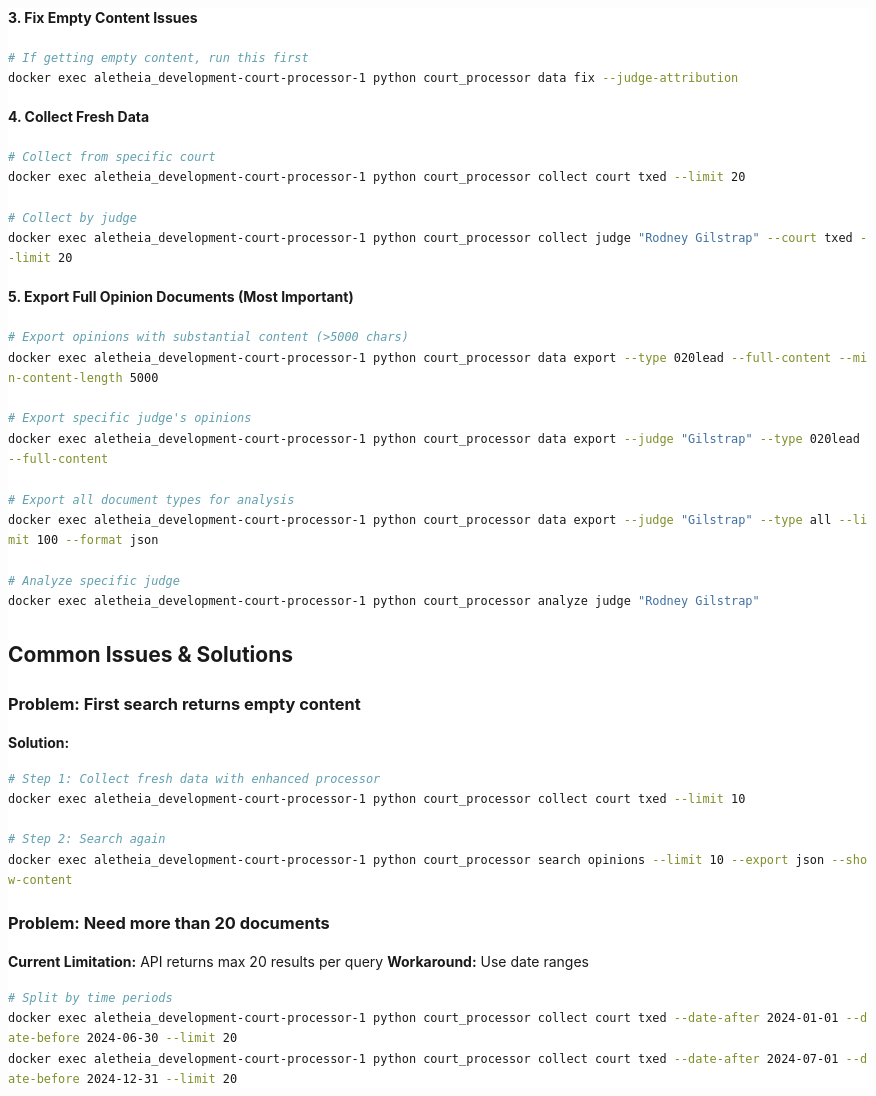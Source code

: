 #### 3. Fix Empty Content Issues
```bash
# If getting empty content, run this first
docker exec aletheia_development-court-processor-1 python court_processor data fix --judge-attribution
```

#### 4. Collect Fresh Data
```bash
# Collect from specific court
docker exec aletheia_development-court-processor-1 python court_processor collect court txed --limit 20

# Collect by judge
docker exec aletheia_development-court-processor-1 python court_processor collect judge "Rodney Gilstrap" --court txed --limit 20
```

#### 5. Export Full Opinion Documents (Most Important)
```bash
# Export opinions with substantial content (>5000 chars)
docker exec aletheia_development-court-processor-1 python court_processor data export --type 020lead --full-content --min-content-length 5000

# Export specific judge's opinions
docker exec aletheia_development-court-processor-1 python court_processor data export --judge "Gilstrap" --type 020lead --full-content

# Export all document types for analysis
docker exec aletheia_development-court-processor-1 python court_processor data export --judge "Gilstrap" --type all --limit 100 --format json

# Analyze specific judge
docker exec aletheia_development-court-processor-1 python court_processor analyze judge "Rodney Gilstrap"
```

## Common Issues & Solutions

### Problem: First search returns empty content
**Solution:**
```bash
# Step 1: Collect fresh data with enhanced processor
docker exec aletheia_development-court-processor-1 python court_processor collect court txed --limit 10

# Step 2: Search again
docker exec aletheia_development-court-processor-1 python court_processor search opinions --limit 10 --export json --show-content
```

### Problem: Need more than 20 documents
**Current Limitation:** API returns max 20 results per query
**Workaround:** Use date ranges
```bash
# Split by time periods
docker exec aletheia_development-court-processor-1 python court_processor collect court txed --date-after 2024-01-01 --date-before 2024-06-30 --limit 20
docker exec aletheia_development-court-processor-1 python court_processor collect court txed --date-after 2024-07-01 --date-before 2024-12-31 --limit 20
```
